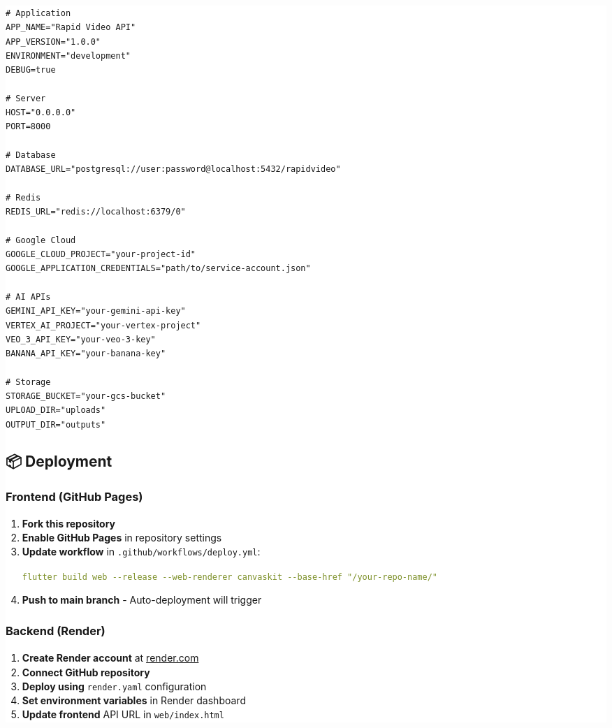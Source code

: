 ```env
# Application
APP_NAME="Rapid Video API"
APP_VERSION="1.0.0"
ENVIRONMENT="development"
DEBUG=true

# Server
HOST="0.0.0.0"
PORT=8000

# Database
DATABASE_URL="postgresql://user:password@localhost:5432/rapidvideo"

# Redis
REDIS_URL="redis://localhost:6379/0"

# Google Cloud
GOOGLE_CLOUD_PROJECT="your-project-id"
GOOGLE_APPLICATION_CREDENTIALS="path/to/service-account.json"

# AI APIs
GEMINI_API_KEY="your-gemini-api-key"
VERTEX_AI_PROJECT="your-vertex-project"
VEO_3_API_KEY="your-veo-3-key"
BANANA_API_KEY="your-banana-key"

# Storage
STORAGE_BUCKET="your-gcs-bucket"
UPLOAD_DIR="uploads"
OUTPUT_DIR="outputs"
```

## 📦 Deployment

### Frontend (GitHub Pages)

1. **Fork this repository**
2. **Enable GitHub Pages** in repository settings
3. **Update workflow** in `.github/workflows/deploy.yml`:
   ```yaml
   flutter build web --release --web-renderer canvaskit --base-href "/your-repo-name/"
   ```
4. **Push to main branch** - Auto-deployment will trigger

### Backend (Render)

1. **Create Render account** at [render.com](https://render.com)
2. **Connect GitHub repository**
3. **Deploy using** `render.yaml` configuration
4. **Set environment variables** in Render dashboard
5. **Update frontend** API URL in `web/index.html`
